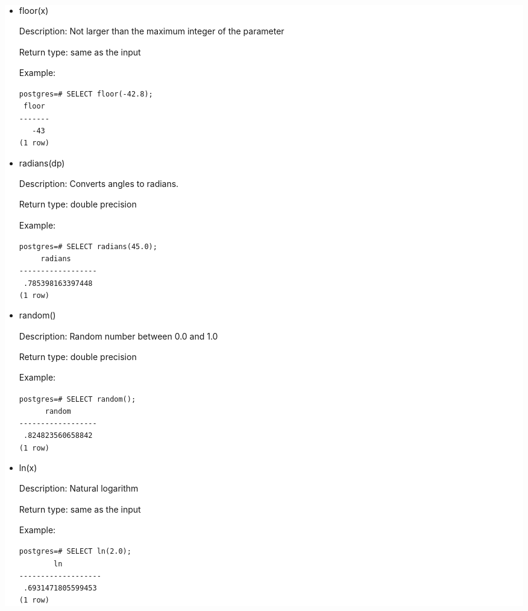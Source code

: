 -   floor\(x\)

    Description: Not larger than the maximum integer of the parameter

    Return type: same as the input

    Example:

    ```
    postgres=# SELECT floor(-42.8);
     floor 
    -------
       -43
    (1 row)
    ```

-   radians\(dp\)

    Description: Converts angles to radians.

    Return type: double precision

    Example:

    ```
    postgres=# SELECT radians(45.0);
         radians
    ------------------
     .785398163397448
    (1 row)
    ```

-   random\(\)

    Description: Random number between 0.0 and 1.0

    Return type: double precision

    Example:

    ```
    postgres=# SELECT random();
          random
    ------------------
     .824823560658842
    (1 row)
    ```

-   ln\(x\)

    Description: Natural logarithm

    Return type: same as the input

    Example:

    ```
    postgres=# SELECT ln(2.0);
            ln         
    -------------------
     .6931471805599453
    (1 row)
    ```
